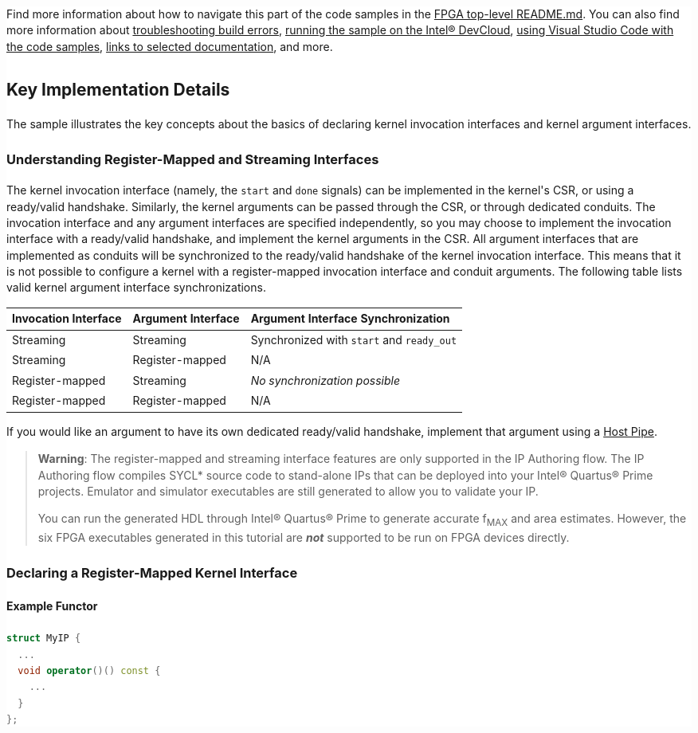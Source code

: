 Find more information about how to navigate this part of the code samples in the [FPGA top-level README.md](/DirectProgramming/C++SYCL_FPGA/README.md).
You can also find more information about [troubleshooting build errors](/DirectProgramming/C++SYCL_FPGA/README.md#troubleshooting), [running the sample on the Intel® DevCloud](/DirectProgramming/C++SYCL_FPGA/README.md#build-and-run-the-samples-on-intel-devcloud-optional), [using Visual Studio Code with the code samples](/DirectProgramming/C++SYCL_FPGA/README.md#use-visual-studio-code-vs-code-optional), [links to selected documentation](/DirectProgramming/C++SYCL_FPGA/README.md#documentation), and more.

## Key Implementation Details

The sample illustrates the key concepts about the basics of declaring kernel invocation interfaces and kernel argument interfaces.

### Understanding Register-Mapped and Streaming Interfaces

The kernel invocation interface (namely, the `start` and `done` signals) can be implemented in the kernel's CSR, or using a ready/valid handshake. Similarly, the kernel arguments can be passed through the CSR, or through dedicated conduits. The invocation interface and any argument interfaces are specified independently, so you may choose to implement the invocation interface with a ready/valid handshake, and implement the kernel arguments in the CSR. All argument interfaces that are implemented as conduits will be synchronized to the ready/valid handshake of the kernel invocation interface. This means that it is not possible to configure a kernel with a register-mapped invocation interface and conduit arguments. The following table lists valid kernel argument interface synchronizations.

| Invocation Interface    | Argument Interface    | Argument Interface Synchronization
|:---                     |:---                   |:---
| Streaming               | Streaming             | Synchronized with `start` and `ready_out`
| Streaming               | Register-mapped       | N/A
| Register-mapped         | Streaming             | *No synchronization possible*
| Register-mapped         | Register-mapped       | N/A

If you would like an argument to have its own dedicated ready/valid handshake, implement that argument using a [Host Pipe](../hostpipes/).

>**Warning**: The register-mapped and streaming interface features are only supported in the IP Authoring flow. The IP Authoring flow compiles SYCL* source code to stand-alone IPs that can be deployed into your Intel® Quartus® Prime projects. Emulator and simulator executables are still generated to allow you to validate your IP.
>
>You can run the generated HDL through Intel® Quartus® Prime to generate accurate f<sub>MAX</sub> and area estimates. However, the six FPGA executables generated in this tutorial are ***not*** supported to be run on FPGA devices directly.

### Declaring a Register-Mapped Kernel Interface

#### Example Functor

```c++
struct MyIP {
  ...
  void operator()() const {
    ...
  }
};
```
